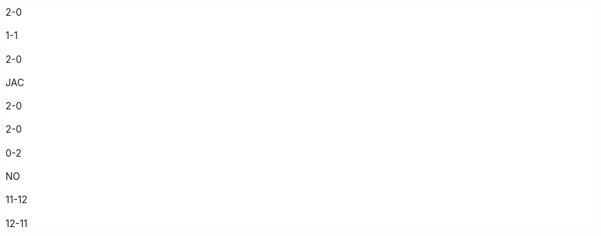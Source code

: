 2-0

</td>

<td style="text-align:center;">

1-1

</td>

<td style="text-align:center;">

2-0

</td>

</tr>

<tr>

<td style="text-align:center;">

JAC

</td>

<td style="text-align:center;">

2-0

</td>

<td style="text-align:center;">

2-0

</td>

<td style="text-align:center;">

0-2

</td>

</tr>

<tr>

<td style="text-align:center;">

NO

</td>

<td style="text-align:center;">

11-12

</td>

<td style="text-align:center;">

12-11

</td>
